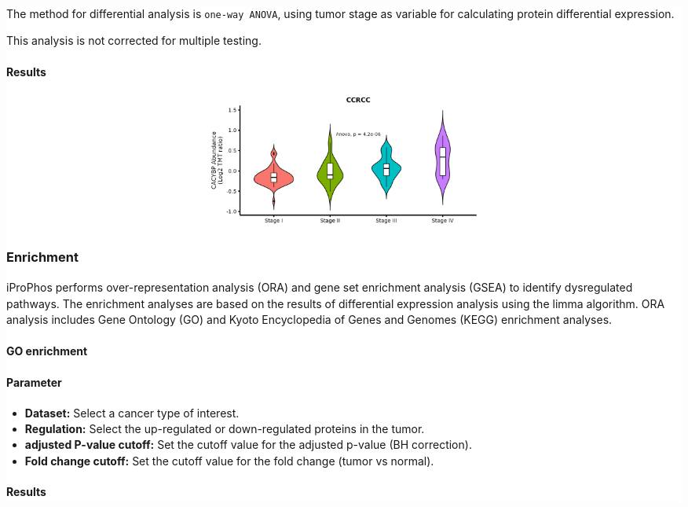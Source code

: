 The method for differential analysis is `one-way ANOVA`, using tumor stage as variable for calculating protein differential expression.

This analysis is not corrected for multiple testing.

#### Results

<div align = center><img src="www/Help/pro_stage.png" alt="pro_stage.png" width="40%"  ></div>

### Enrichment

iProPhos performs over-representation analysis (ORA) and gene set enrichment analysis (GSEA) to identify dysregulated pathways. The enrichment analyses are based on the results of differential expression analysis using the limma algorithm. ORA analysis includes Gene Ontology (GO) and Kyoto Encyclopedia of Genes and Genomes (KEGG) enrichment analyses.

#### GO enrichment

#### Parameter

- **Dataset:** Select a cancer type of interest.
- **Regulation:** Select the up-regulated or down-regulated proteins in the tumor.
- **adjusted P-value cutoff:** Set the cutoff value for the adjusted p-value (BH correction).
- **Fold change cutoff:** Set the cutoff value for the fold change (tumor vs normal).

#### Results
